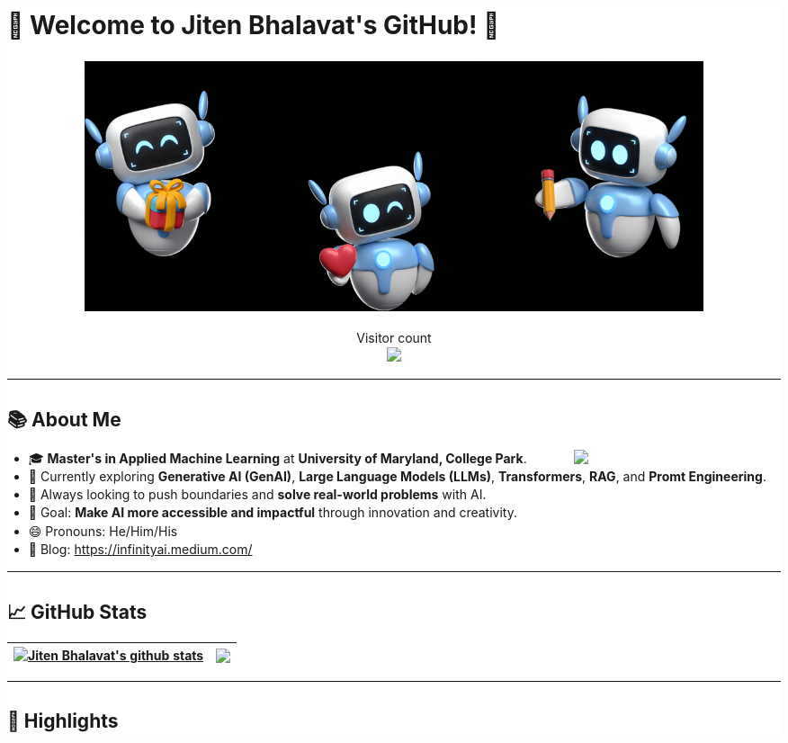# 🚀 Welcome to Jiten Bhalavat's GitHub! 🚀
<p align="center"><a href="https://infinityai.medium.com/"><img width="80%" alt=" Hello, I'm Jiten Bhalavat I Write Blogs on AI and My Learnings!" src="https://github.com/Jiten-Bhalavat/Jiten-Bhalavat/blob/main/Jiten%20Bhalavat%20Github%20BG.gif" /></a></p>

<p align="center"> 
  Visitor count<br>
  <img src="https://profile-counter.glitch.me/Jiten-Bhalavat/count.svg" />
</p>

---

## 📚 About Me
<img align='right' src="https://media.giphy.com/media/836HiJc7pgzy8iNXCn/giphy.gif" width="230" />

- 🎓 **Master's in Applied Machine Learning** at **University of Maryland, College Park**.
- 🌱 Currently exploring **Generative AI (GenAI)**, **Large Language Models (LLMs)**, **Transformers**, **RAG**, and **Promt Engineering**.
- 💼 Always looking to push boundaries and **solve real-world problems** with AI.
- 🔭 Goal: **Make AI more accessible and impactful** through innovation and creativity.
- 😄 Pronouns: He/Him/His
- 🚀 Blog: https://infinityai.medium.com/

---

## 📈 GitHub Stats
| <a href="#"><img align="center" src="https://github-readme-stats.vercel.app/api?username=Jiten-Bhalavat&show_icons=true&include_all_commits=true&theme=buefy&hide_border=true" alt="Jiten Bhalavat's github stats" /></a> | <a href="#"><img align="center" src="https://github-readme-stats.vercel.app/api/top-langs/?username=Jiten-Bhalavat&layout=compact&theme=buefy&hide_border=true" /></a> |
| ------------- | ------------- |

---

## 🌟 Highlights
